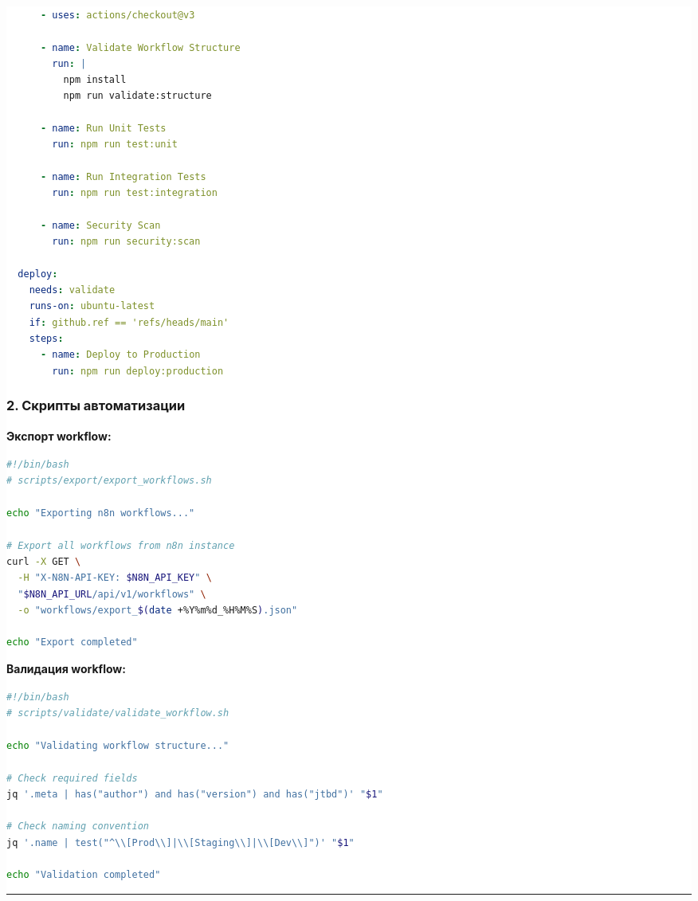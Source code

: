```yaml
      - uses: actions/checkout@v3
      
      - name: Validate Workflow Structure
        run: |
          npm install
          npm run validate:structure
          
      - name: Run Unit Tests
        run: npm run test:unit
        
      - name: Run Integration Tests
        run: npm run test:integration
        
      - name: Security Scan
        run: npm run security:scan

  deploy:
    needs: validate
    runs-on: ubuntu-latest
    if: github.ref == 'refs/heads/main'
    steps:
      - name: Deploy to Production
        run: npm run deploy:production
```

### 2. Скрипты автоматизации

**Экспорт workflow:**
```bash
#!/bin/bash
# scripts/export/export_workflows.sh

echo "Exporting n8n workflows..."

# Export all workflows from n8n instance
curl -X GET \
  -H "X-N8N-API-KEY: $N8N_API_KEY" \
  "$N8N_API_URL/api/v1/workflows" \
  -o "workflows/export_$(date +%Y%m%d_%H%M%S).json"

echo "Export completed"
```

**Валидация workflow:**
```bash
#!/bin/bash
# scripts/validate/validate_workflow.sh

echo "Validating workflow structure..."

# Check required fields
jq '.meta | has("author") and has("version") and has("jtbd")' "$1"

# Check naming convention
jq '.name | test("^\\[Prod\\]|\\[Staging\\]|\\[Dev\\]")' "$1"

echo "Validation completed"
```

---